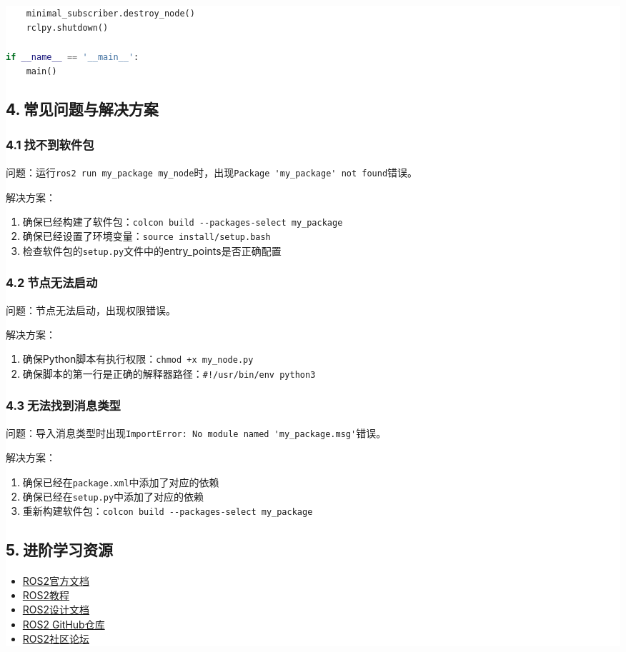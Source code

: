 ```python
    minimal_subscriber.destroy_node()
    rclpy.shutdown()

if __name__ == '__main__':
    main()
```

## 4. 常见问题与解决方案

### 4.1 找不到软件包

问题：运行`ros2 run my_package my_node`时，出现`Package 'my_package' not found`错误。

解决方案：
1. 确保已经构建了软件包：`colcon build --packages-select my_package`
2. 确保已经设置了环境变量：`source install/setup.bash`
3. 检查软件包的`setup.py`文件中的entry_points是否正确配置

### 4.2 节点无法启动

问题：节点无法启动，出现权限错误。

解决方案：
1. 确保Python脚本有执行权限：`chmod +x my_node.py`
2. 确保脚本的第一行是正确的解释器路径：`#!/usr/bin/env python3`

### 4.3 无法找到消息类型

问题：导入消息类型时出现`ImportError: No module named 'my_package.msg'`错误。

解决方案：
1. 确保已经在`package.xml`中添加了对应的依赖
2. 确保已经在`setup.py`中添加了对应的依赖
3. 重新构建软件包：`colcon build --packages-select my_package`

## 5. 进阶学习资源

- [ROS2官方文档](https://docs.ros.org/en/humble/index.html)
- [ROS2教程](https://docs.ros.org/en/humble/Tutorials.html)
- [ROS2设计文档](https://design.ros2.org/)
- [ROS2 GitHub仓库](https://github.com/ros2)
- [ROS2社区论坛](https://discourse.ros.org/)
